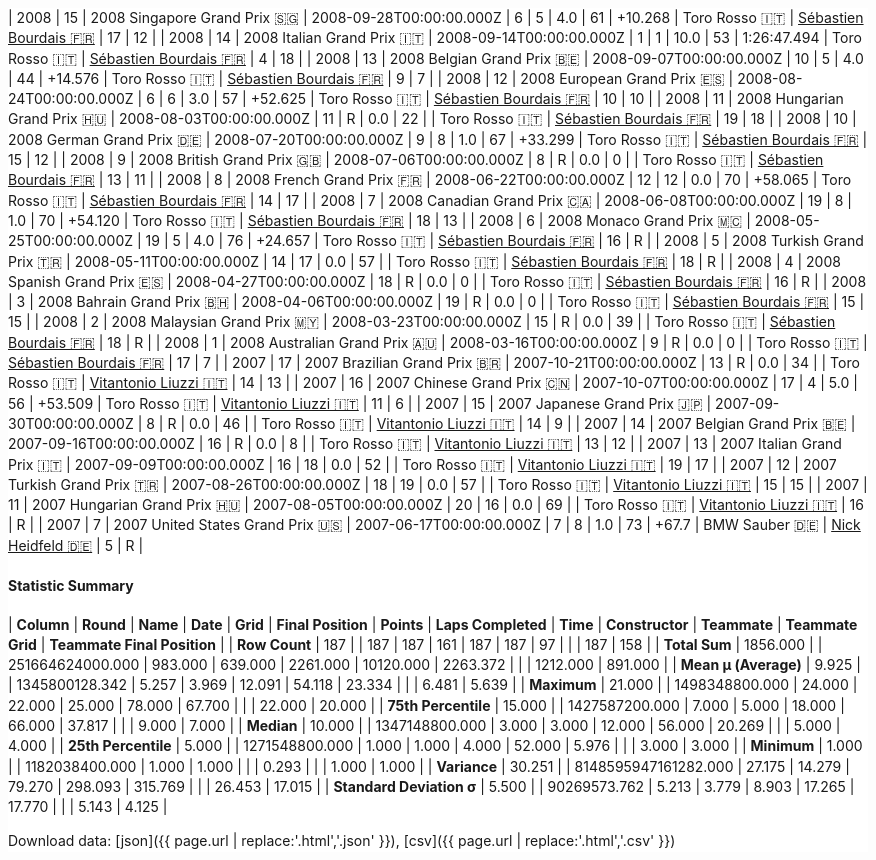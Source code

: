 | 2008 | 15 | 2008 Singapore Grand Prix 🇸🇬 | 2008-09-28T00:00:00.000Z | 6 | 5 | 4.0 | 61 | +10.268 | Toro Rosso 🇮🇹 | [Sébastien Bourdais 🇫🇷](/f1/drivers/bourdais) | 17 | 12 |
| 2008 | 14 | 2008 Italian Grand Prix 🇮🇹 | 2008-09-14T00:00:00.000Z | 1 | 1 | 10.0 | 53 | 1:26:47.494 | Toro Rosso 🇮🇹 | [Sébastien Bourdais 🇫🇷](/f1/drivers/bourdais) | 4 | 18 |
| 2008 | 13 | 2008 Belgian Grand Prix 🇧🇪 | 2008-09-07T00:00:00.000Z | 10 | 5 | 4.0 | 44 | +14.576 | Toro Rosso 🇮🇹 | [Sébastien Bourdais 🇫🇷](/f1/drivers/bourdais) | 9 | 7 |
| 2008 | 12 | 2008 European Grand Prix 🇪🇸 | 2008-08-24T00:00:00.000Z | 6 | 6 | 3.0 | 57 | +52.625 | Toro Rosso 🇮🇹 | [Sébastien Bourdais 🇫🇷](/f1/drivers/bourdais) | 10 | 10 |
| 2008 | 11 | 2008 Hungarian Grand Prix 🇭🇺 | 2008-08-03T00:00:00.000Z | 11 | R | 0.0 | 22 |   | Toro Rosso 🇮🇹 | [Sébastien Bourdais 🇫🇷](/f1/drivers/bourdais) | 19 | 18 |
| 2008 | 10 | 2008 German Grand Prix 🇩🇪 | 2008-07-20T00:00:00.000Z | 9 | 8 | 1.0 | 67 | +33.299 | Toro Rosso 🇮🇹 | [Sébastien Bourdais 🇫🇷](/f1/drivers/bourdais) | 15 | 12 |
| 2008 | 9 | 2008 British Grand Prix 🇬🇧 | 2008-07-06T00:00:00.000Z | 8 | R | 0.0 | 0 |   | Toro Rosso 🇮🇹 | [Sébastien Bourdais 🇫🇷](/f1/drivers/bourdais) | 13 | 11 |
| 2008 | 8 | 2008 French Grand Prix 🇫🇷 | 2008-06-22T00:00:00.000Z | 12 | 12 | 0.0 | 70 | +58.065 | Toro Rosso 🇮🇹 | [Sébastien Bourdais 🇫🇷](/f1/drivers/bourdais) | 14 | 17 |
| 2008 | 7 | 2008 Canadian Grand Prix 🇨🇦 | 2008-06-08T00:00:00.000Z | 19 | 8 | 1.0 | 70 | +54.120 | Toro Rosso 🇮🇹 | [Sébastien Bourdais 🇫🇷](/f1/drivers/bourdais) | 18 | 13 |
| 2008 | 6 | 2008 Monaco Grand Prix 🇲🇨 | 2008-05-25T00:00:00.000Z | 19 | 5 | 4.0 | 76 | +24.657 | Toro Rosso 🇮🇹 | [Sébastien Bourdais 🇫🇷](/f1/drivers/bourdais) | 16 | R |
| 2008 | 5 | 2008 Turkish Grand Prix 🇹🇷 | 2008-05-11T00:00:00.000Z | 14 | 17 | 0.0 | 57 |   | Toro Rosso 🇮🇹 | [Sébastien Bourdais 🇫🇷](/f1/drivers/bourdais) | 18 | R |
| 2008 | 4 | 2008 Spanish Grand Prix 🇪🇸 | 2008-04-27T00:00:00.000Z | 18 | R | 0.0 | 0 |   | Toro Rosso 🇮🇹 | [Sébastien Bourdais 🇫🇷](/f1/drivers/bourdais) | 16 | R |
| 2008 | 3 | 2008 Bahrain Grand Prix 🇧🇭 | 2008-04-06T00:00:00.000Z | 19 | R | 0.0 | 0 |   | Toro Rosso 🇮🇹 | [Sébastien Bourdais 🇫🇷](/f1/drivers/bourdais) | 15 | 15 |
| 2008 | 2 | 2008 Malaysian Grand Prix 🇲🇾 | 2008-03-23T00:00:00.000Z | 15 | R | 0.0 | 39 |   | Toro Rosso 🇮🇹 | [Sébastien Bourdais 🇫🇷](/f1/drivers/bourdais) | 18 | R |
| 2008 | 1 | 2008 Australian Grand Prix 🇦🇺 | 2008-03-16T00:00:00.000Z | 9 | R | 0.0 | 0 |   | Toro Rosso 🇮🇹 | [Sébastien Bourdais 🇫🇷](/f1/drivers/bourdais) | 17 | 7 |
| 2007 | 17 | 2007 Brazilian Grand Prix 🇧🇷 | 2007-10-21T00:00:00.000Z | 13 | R | 0.0 | 34 |   | Toro Rosso 🇮🇹 | [Vitantonio Liuzzi 🇮🇹](/f1/drivers/liuzzi) | 14 | 13 |
| 2007 | 16 | 2007 Chinese Grand Prix 🇨🇳 | 2007-10-07T00:00:00.000Z | 17 | 4 | 5.0 | 56 | +53.509 | Toro Rosso 🇮🇹 | [Vitantonio Liuzzi 🇮🇹](/f1/drivers/liuzzi) | 11 | 6 |
| 2007 | 15 | 2007 Japanese Grand Prix 🇯🇵 | 2007-09-30T00:00:00.000Z | 8 | R | 0.0 | 46 |   | Toro Rosso 🇮🇹 | [Vitantonio Liuzzi 🇮🇹](/f1/drivers/liuzzi) | 14 | 9 |
| 2007 | 14 | 2007 Belgian Grand Prix 🇧🇪 | 2007-09-16T00:00:00.000Z | 16 | R | 0.0 | 8 |   | Toro Rosso 🇮🇹 | [Vitantonio Liuzzi 🇮🇹](/f1/drivers/liuzzi) | 13 | 12 |
| 2007 | 13 | 2007 Italian Grand Prix 🇮🇹 | 2007-09-09T00:00:00.000Z | 16 | 18 | 0.0 | 52 |   | Toro Rosso 🇮🇹 | [Vitantonio Liuzzi 🇮🇹](/f1/drivers/liuzzi) | 19 | 17 |
| 2007 | 12 | 2007 Turkish Grand Prix 🇹🇷 | 2007-08-26T00:00:00.000Z | 18 | 19 | 0.0 | 57 |   | Toro Rosso 🇮🇹 | [Vitantonio Liuzzi 🇮🇹](/f1/drivers/liuzzi) | 15 | 15 |
| 2007 | 11 | 2007 Hungarian Grand Prix 🇭🇺 | 2007-08-05T00:00:00.000Z | 20 | 16 | 0.0 | 69 |   | Toro Rosso 🇮🇹 | [Vitantonio Liuzzi 🇮🇹](/f1/drivers/liuzzi) | 16 | R |
| 2007 | 7 | 2007 United States Grand Prix 🇺🇸 | 2007-06-17T00:00:00.000Z | 7 | 8 | 1.0 | 73 | +67.7 | BMW Sauber 🇩🇪 | [Nick Heidfeld 🇩🇪](/f1/drivers/heidfeld) | 5 | R |

#### Statistic Summary

| **Column** | **Round** | **Name** | **Date** | **Grid** | **Final Position** | **Points** | **Laps Completed** | **Time** | **Constructor** | **Teammate** | **Teammate Grid** | **Teammate Final Position** |
| **Row Count** | 187 |  | 187 | 187 | 161 | 187 | 187 | 97 |  |  | 187 | 158 |
| **Total Sum** | 1856.000 |  | 251664624000.000 | 983.000 | 639.000 | 2261.000 | 10120.000 | 2263.372 |  |  | 1212.000 | 891.000 |
| **Mean μ (Average)** | 9.925 |  | 1345800128.342 | 5.257 | 3.969 | 12.091 | 54.118 | 23.334 |  |  | 6.481 | 5.639 |
| **Maximum** | 21.000 |  | 1498348800.000 | 24.000 | 22.000 | 25.000 | 78.000 | 67.700 |  |  | 22.000 | 20.000 |
| **75th Percentile** | 15.000 |  | 1427587200.000 | 7.000 | 5.000 | 18.000 | 66.000 | 37.817 |  |  | 9.000 | 7.000 |
| **Median** | 10.000 |  | 1347148800.000 | 3.000 | 3.000 | 12.000 | 56.000 | 20.269 |  |  | 5.000 | 4.000 |
| **25th Percentile** | 5.000 |  | 1271548800.000 | 1.000 | 1.000 | 4.000 | 52.000 | 5.976 |  |  | 3.000 | 3.000 |
| **Minimum** | 1.000 |  | 1182038400.000 | 1.000 | 1.000 |  |  | 0.293 |  |  | 1.000 | 1.000 |
| **Variance** | 30.251 |  | 8148595947161282.000 | 27.175 | 14.279 | 79.270 | 298.093 | 315.769 |  |  | 26.453 | 17.015 |
| **Standard Deviation σ** | 5.500 |  | 90269573.762 | 5.213 | 3.779 | 8.903 | 17.265 | 17.770 |  |  | 5.143 | 4.125 |

Download data: [json]({{ page.url | replace:'.html','.json' }}), [csv]({{ page.url | replace:'.html','.csv' }})
